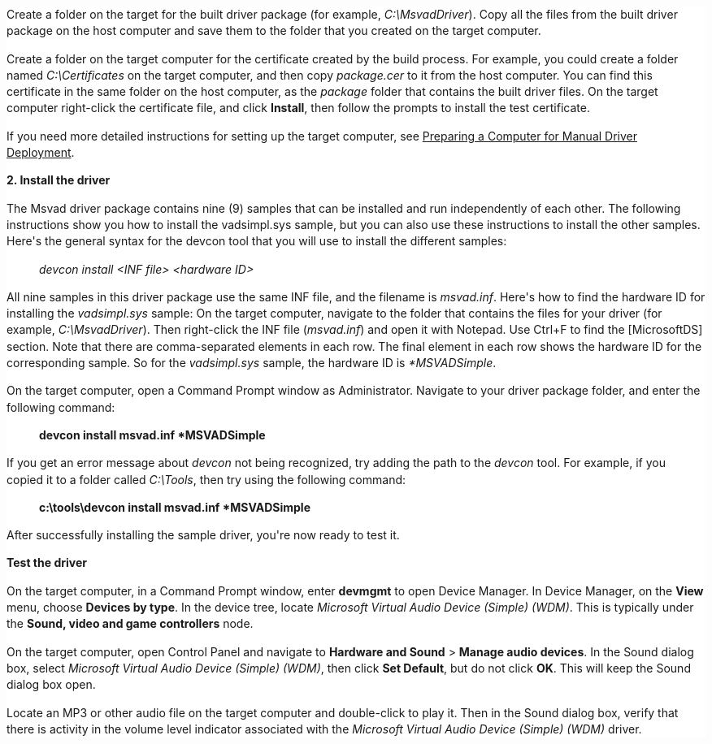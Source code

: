 <p>Create a folder on the target for the built driver package (for example, <i>C:\MsvadDriver</i>). Copy all the files from the built driver package on the host computer and save them to the folder that you created on the target computer.</p>
<p>Create a folder on the target computer for the certificate created by the build process. For example, you could create a folder named
<i>C:\Certificates</i> on the target computer, and then copy <i>package.cer</i> to it from the host computer. You can find this certificate in the same folder on the host computer, as the
<i>package</i> folder that contains the built driver files. On the target computer right-click the certificate file, and click
<b>Install</b>, then follow the prompts to install the test certificate.</p>
<p>If you need more detailed instructions for setting up the target computer, see
<a href="http://msdn.microsoft.com/en-us/library/windows/hardware/dn265571(v=vs.85).aspx">
Preparing a Computer for Manual Driver Deployment</a>.</p>
<p><b>2. Install the driver</b></p>
<p>The Msvad driver package contains nine (9) samples that can be installed and run independently of each other. The following instructions show you how to install the vadsimpl.sys sample, but you can also use these instructions to install the other samples.
 Here's the general syntax for the devcon tool that you will use to install the different samples:</p>
<dl><dd><i>devcon install &lt;INF file&gt; &lt;hardware ID&gt;</i> </dd></dl>
<p>All nine samples in this driver package use the same INF file, and the filename is
<i>msvad.inf</i>. Here's how to find the hardware ID for installing the <i>vadsimpl.sys</i> sample: On the target computer, navigate to the folder that contains the files for your driver (for example,
<i>C:\MsvadDriver</i>). Then right-click the INF file (<i>msvad.inf</i>) and open it with Notepad. Use Ctrl&#43;F to find the [MicrosoftDS] section. Note that there are comma-separated elements in each row. The final element in each row shows the hardware ID for
 the corresponding sample. So for the <i>vadsimpl.sys</i> sample, the hardware ID is
<i>*MSVADSimple</i>.</p>
<p>On the target computer, open a Command Prompt window as Administrator. Navigate to your driver package folder, and enter the following command:</p>
<dl><dd><b>devcon install msvad.inf *MSVADSimple</b> </dd></dl>
<p>If you get an error message about <i>devcon</i> not being recognized, try adding the path to the
<i>devcon</i> tool. For example, if you copied it to a folder called <i>C:\Tools</i>, then try using the following command:</p>
<dl><dd><b>c:\tools\devcon install msvad.inf *MSVADSimple</b> </dd></dl>
<p>After successfully installing the sample driver, you're now ready to test it.</p>
<p><b>Test the driver</b></p>
<p>On the target computer, in a Command Prompt window, enter <b>devmgmt</b> to open Device Manager. In Device Manager, on the
<b>View</b> menu, choose <b>Devices by type</b>. In the device tree, locate <i>Microsoft Virtual Audio Device (Simple) (WDM)</i>. This is typically under the
<b>Sound, video and game controllers</b> node.</p>
<p>On the target computer, open Control Panel and navigate to <b>Hardware and Sound</b> &gt;
<b>Manage audio devices</b>. In the Sound dialog box, select <i>Microsoft Virtual Audio Device (Simple) (WDM)</i>, then click
<b>Set Default</b>, but do not click <b>OK</b>. This will keep the Sound dialog box open.</p>
<p>Locate an MP3 or other audio file on the target computer and double-click to play it. Then in the Sound dialog box, verify that there is activity in the volume level indicator associated with the
<i>Microsoft Virtual Audio Device (Simple) (WDM)</i> driver.</p>
</div>
